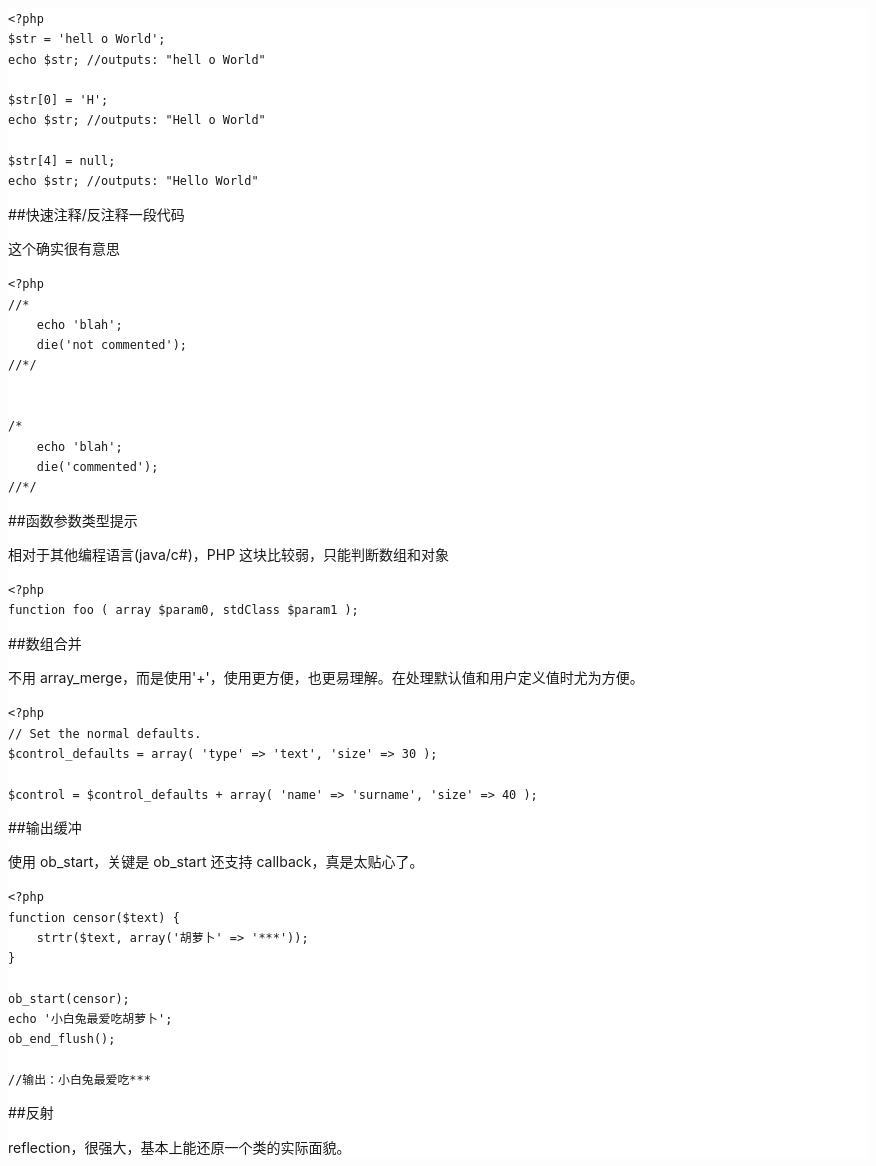 	<?php
	$str = 'hell o World';
	echo $str; //outputs: "hell o World"
	
	$str[0] = 'H';
	echo $str; //outputs: "Hell o World"
	
	$str[4] = null;
	echo $str; //outputs: "Hello World"

##快速注释/反注释一段代码

这个确实很有意思

	<?php
	//*
		echo 'blah';
		die('not commented');
	//*/
	
	
	/*
		echo 'blah';
		die('commented');
	//*/

##函数参数类型提示

相对于其他编程语言(java/c#)，PHP 这块比较弱，只能判断数组和对象

	<?php
	function foo ( array $param0, stdClass $param1 );

##数组合并

不用 array_merge，而是使用'+'，使用更方便，也更易理解。在处理默认值和用户定义值时尤为方便。

	<?php
	// Set the normal defaults.
	$control_defaults = array( 'type' => 'text', 'size' => 30 );
	
	$control = $control_defaults + array( 'name' => 'surname', 'size' => 40 );

##输出缓冲

使用 ob_start，关键是 ob_start 还支持 callback，真是太贴心了。

	<?php
	function censor($text) {
		strtr($text, array('胡萝卜' => '***'));
	}
	
	ob_start(censor);
	echo '小白兔最爱吃胡萝卜';
	ob_end_flush();
	
	//输出：小白兔最爱吃***

##反射

reflection，很强大，基本上能还原一个类的实际面貌。
